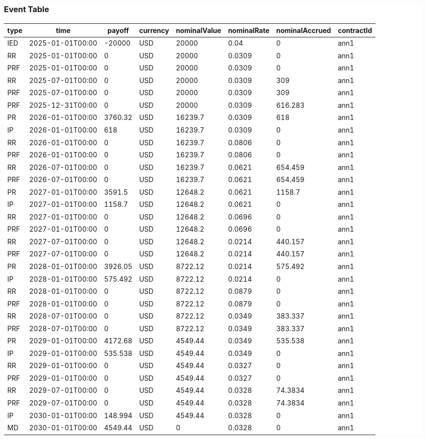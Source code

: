 ### Event Table
| type   | time             |     payoff | currency   |   nominalValue |   nominalRate |   nominalAccrued | contractId   |
|--------|------------------|------------|------------|----------------|---------------|------------------|--------------|
| IED    | 2025-01-01T00:00 | -20000     | USD        |       20000    |        0.04   |           0      | ann1         |
| RR     | 2025-01-01T00:00 |      0     | USD        |       20000    |        0.0309 |           0      | ann1         |
| PRF    | 2025-01-01T00:00 |      0     | USD        |       20000    |        0.0309 |           0      | ann1         |
| RR     | 2025-07-01T00:00 |      0     | USD        |       20000    |        0.0309 |         309      | ann1         |
| PRF    | 2025-07-01T00:00 |      0     | USD        |       20000    |        0.0309 |         309      | ann1         |
| PRF    | 2025-12-31T00:00 |      0     | USD        |       20000    |        0.0309 |         616.283  | ann1         |
| PR     | 2026-01-01T00:00 |   3760.32  | USD        |       16239.7  |        0.0309 |         618      | ann1         |
| IP     | 2026-01-01T00:00 |    618     | USD        |       16239.7  |        0.0309 |           0      | ann1         |
| RR     | 2026-01-01T00:00 |      0     | USD        |       16239.7  |        0.0806 |           0      | ann1         |
| PRF    | 2026-01-01T00:00 |      0     | USD        |       16239.7  |        0.0806 |           0      | ann1         |
| RR     | 2026-07-01T00:00 |      0     | USD        |       16239.7  |        0.0621 |         654.459  | ann1         |
| PRF    | 2026-07-01T00:00 |      0     | USD        |       16239.7  |        0.0621 |         654.459  | ann1         |
| PR     | 2027-01-01T00:00 |   3591.5   | USD        |       12648.2  |        0.0621 |        1158.7    | ann1         |
| IP     | 2027-01-01T00:00 |   1158.7   | USD        |       12648.2  |        0.0621 |           0      | ann1         |
| RR     | 2027-01-01T00:00 |      0     | USD        |       12648.2  |        0.0696 |           0      | ann1         |
| PRF    | 2027-01-01T00:00 |      0     | USD        |       12648.2  |        0.0696 |           0      | ann1         |
| RR     | 2027-07-01T00:00 |      0     | USD        |       12648.2  |        0.0214 |         440.157  | ann1         |
| PRF    | 2027-07-01T00:00 |      0     | USD        |       12648.2  |        0.0214 |         440.157  | ann1         |
| PR     | 2028-01-01T00:00 |   3926.05  | USD        |        8722.12 |        0.0214 |         575.492  | ann1         |
| IP     | 2028-01-01T00:00 |    575.492 | USD        |        8722.12 |        0.0214 |           0      | ann1         |
| RR     | 2028-01-01T00:00 |      0     | USD        |        8722.12 |        0.0879 |           0      | ann1         |
| PRF    | 2028-01-01T00:00 |      0     | USD        |        8722.12 |        0.0879 |           0      | ann1         |
| RR     | 2028-07-01T00:00 |      0     | USD        |        8722.12 |        0.0349 |         383.337  | ann1         |
| PRF    | 2028-07-01T00:00 |      0     | USD        |        8722.12 |        0.0349 |         383.337  | ann1         |
| PR     | 2029-01-01T00:00 |   4172.68  | USD        |        4549.44 |        0.0349 |         535.538  | ann1         |
| IP     | 2029-01-01T00:00 |    535.538 | USD        |        4549.44 |        0.0349 |           0      | ann1         |
| RR     | 2029-01-01T00:00 |      0     | USD        |        4549.44 |        0.0327 |           0      | ann1         |
| PRF    | 2029-01-01T00:00 |      0     | USD        |        4549.44 |        0.0327 |           0      | ann1         |
| RR     | 2029-07-01T00:00 |      0     | USD        |        4549.44 |        0.0328 |          74.3834 | ann1         |
| PRF    | 2029-07-01T00:00 |      0     | USD        |        4549.44 |        0.0328 |          74.3834 | ann1         |
| IP     | 2030-01-01T00:00 |    148.994 | USD        |        4549.44 |        0.0328 |           0      | ann1         |
| MD     | 2030-01-01T00:00 |   4549.44  | USD        |           0    |        0.0328 |           0      | ann1         |
